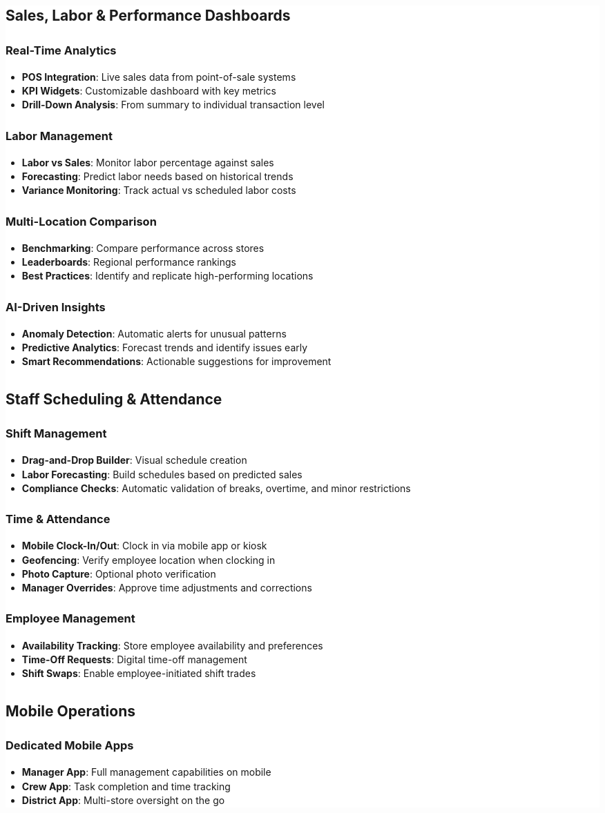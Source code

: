 ## Sales, Labor & Performance Dashboards

### Real-Time Analytics
- **POS Integration**: Live sales data from point-of-sale systems
- **KPI Widgets**: Customizable dashboard with key metrics
- **Drill-Down Analysis**: From summary to individual transaction level

### Labor Management
- **Labor vs Sales**: Monitor labor percentage against sales
- **Forecasting**: Predict labor needs based on historical trends
- **Variance Monitoring**: Track actual vs scheduled labor costs

### Multi-Location Comparison
- **Benchmarking**: Compare performance across stores
- **Leaderboards**: Regional performance rankings
- **Best Practices**: Identify and replicate high-performing locations

### AI-Driven Insights
- **Anomaly Detection**: Automatic alerts for unusual patterns
- **Predictive Analytics**: Forecast trends and identify issues early
- **Smart Recommendations**: Actionable suggestions for improvement

## Staff Scheduling & Attendance

### Shift Management
- **Drag-and-Drop Builder**: Visual schedule creation
- **Labor Forecasting**: Build schedules based on predicted sales
- **Compliance Checks**: Automatic validation of breaks, overtime, and minor restrictions

### Time & Attendance
- **Mobile Clock-In/Out**: Clock in via mobile app or kiosk
- **Geofencing**: Verify employee location when clocking in
- **Photo Capture**: Optional photo verification
- **Manager Overrides**: Approve time adjustments and corrections

### Employee Management
- **Availability Tracking**: Store employee availability and preferences
- **Time-Off Requests**: Digital time-off management
- **Shift Swaps**: Enable employee-initiated shift trades

## Mobile Operations

### Dedicated Mobile Apps
- **Manager App**: Full management capabilities on mobile
- **Crew App**: Task completion and time tracking
- **District App**: Multi-store oversight on the go
